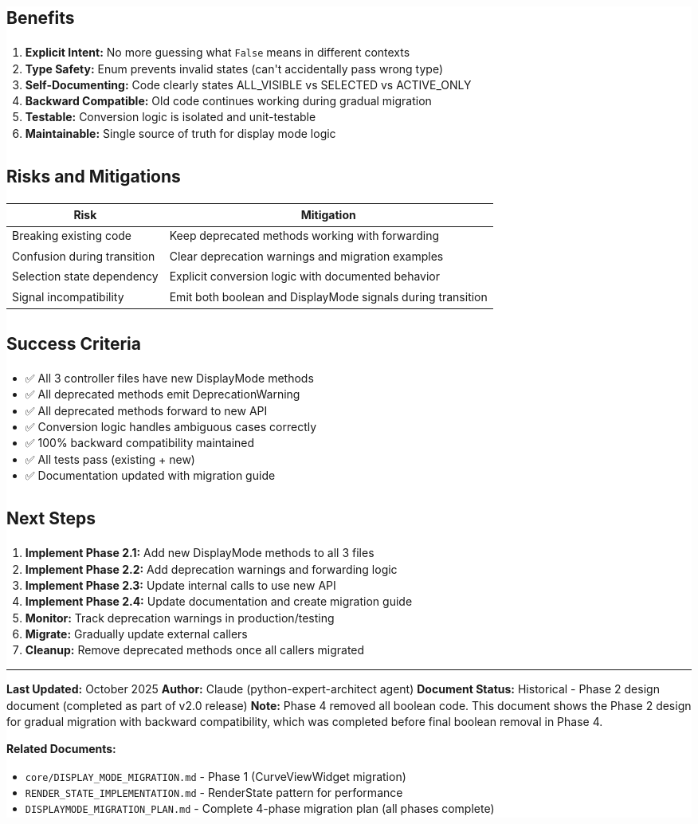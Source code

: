 ## Benefits

1. **Explicit Intent:** No more guessing what `False` means in different contexts
2. **Type Safety:** Enum prevents invalid states (can't accidentally pass wrong type)
3. **Self-Documenting:** Code clearly states ALL_VISIBLE vs SELECTED vs ACTIVE_ONLY
4. **Backward Compatible:** Old code continues working during gradual migration
5. **Testable:** Conversion logic is isolated and unit-testable
6. **Maintainable:** Single source of truth for display mode logic

## Risks and Mitigations

| Risk | Mitigation |
|------|-----------|
| Breaking existing code | Keep deprecated methods working with forwarding |
| Confusion during transition | Clear deprecation warnings and migration examples |
| Selection state dependency | Explicit conversion logic with documented behavior |
| Signal incompatibility | Emit both boolean and DisplayMode signals during transition |

## Success Criteria

- ✅ All 3 controller files have new DisplayMode methods
- ✅ All deprecated methods emit DeprecationWarning
- ✅ All deprecated methods forward to new API
- ✅ Conversion logic handles ambiguous cases correctly
- ✅ 100% backward compatibility maintained
- ✅ All tests pass (existing + new)
- ✅ Documentation updated with migration guide

## Next Steps

1. **Implement Phase 2.1:** Add new DisplayMode methods to all 3 files
2. **Implement Phase 2.2:** Add deprecation warnings and forwarding logic
3. **Implement Phase 2.3:** Update internal calls to use new API
4. **Implement Phase 2.4:** Update documentation and create migration guide
5. **Monitor:** Track deprecation warnings in production/testing
6. **Migrate:** Gradually update external callers
7. **Cleanup:** Remove deprecated methods once all callers migrated

---

**Last Updated:** October 2025
**Author:** Claude (python-expert-architect agent)
**Document Status:** Historical - Phase 2 design document (completed as part of v2.0 release)
**Note:** Phase 4 removed all boolean code. This document shows the Phase 2 design for gradual migration with backward compatibility, which was completed before final boolean removal in Phase 4.

**Related Documents:**
- `core/DISPLAY_MODE_MIGRATION.md` - Phase 1 (CurveViewWidget migration)
- `RENDER_STATE_IMPLEMENTATION.md` - RenderState pattern for performance
- `DISPLAYMODE_MIGRATION_PLAN.md` - Complete 4-phase migration plan (all phases complete)
